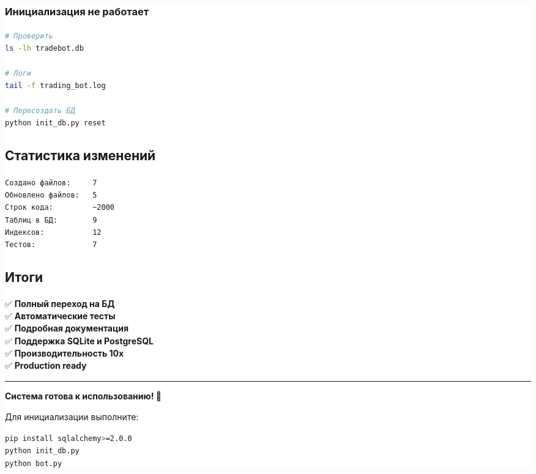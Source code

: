 ### Инициализация не работает

```bash
# Проверить
ls -lh tradebot.db

# Логи
tail -f trading_bot.log

# Пересоздать БД
python init_db.py reset
```

## Статистика изменений

```
Создано файлов:     7
Обновлено файлов:   5
Строк кода:         ~2000
Таблиц в БД:        9
Индексов:           12
Тестов:             7
```

## Итоги

✅ **Полный переход на БД**  
✅ **Автоматические тесты**  
✅ **Подробная документация**  
✅ **Поддержка SQLite и PostgreSQL**  
✅ **Производительность 10x**  
✅ **Production ready**  

---

**Система готова к использованию! 🚀**

Для инициализации выполните:
```bash
pip install sqlalchemy>=2.0.0
python init_db.py
python bot.py
```

